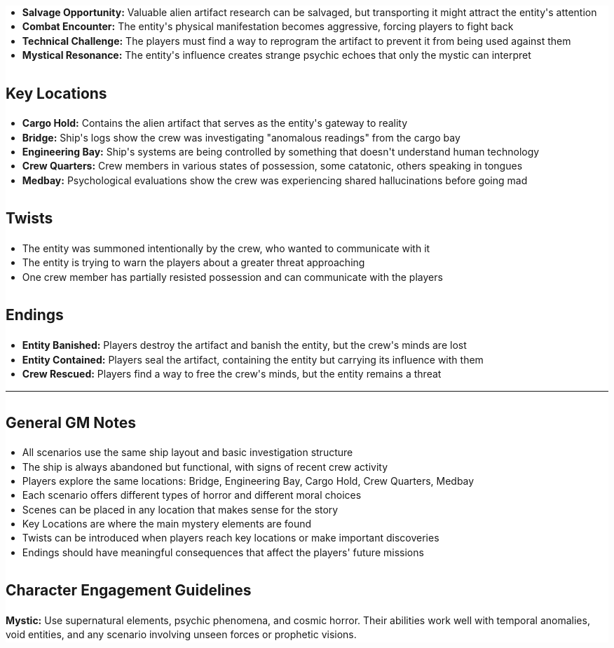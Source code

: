 - **Salvage Opportunity:** Valuable alien artifact research can be salvaged, but transporting it might attract the entity's attention
- **Combat Encounter:** The entity's physical manifestation becomes aggressive, forcing players to fight back
- **Technical Challenge:** The players must find a way to reprogram the artifact to prevent it from being used against them
- **Mystical Resonance:** The entity's influence creates strange psychic echoes that only the mystic can interpret

## Key Locations
- **Cargo Hold:** Contains the alien artifact that serves as the entity's gateway to reality
- **Bridge:** Ship's logs show the crew was investigating "anomalous readings" from the cargo bay
- **Engineering Bay:** Ship's systems are being controlled by something that doesn't understand human technology
- **Crew Quarters:** Crew members in various states of possession, some catatonic, others speaking in tongues
- **Medbay:** Psychological evaluations show the crew was experiencing shared hallucinations before going mad

## Twists
- The entity was summoned intentionally by the crew, who wanted to communicate with it
- The entity is trying to warn the players about a greater threat approaching
- One crew member has partially resisted possession and can communicate with the players

## Endings
- **Entity Banished:** Players destroy the artifact and banish the entity, but the crew's minds are lost
- **Entity Contained:** Players seal the artifact, containing the entity but carrying its influence with them
- **Crew Rescued:** Players find a way to free the crew's minds, but the entity remains a threat

---

## General GM Notes
- All scenarios use the same ship layout and basic investigation structure
- The ship is always abandoned but functional, with signs of recent crew activity
- Players explore the same locations: Bridge, Engineering Bay, Cargo Hold, Crew Quarters, Medbay
- Each scenario offers different types of horror and different moral choices
- Scenes can be placed in any location that makes sense for the story
- Key Locations are where the main mystery elements are found
- Twists can be introduced when players reach key locations or make important discoveries
- Endings should have meaningful consequences that affect the players' future missions

## Character Engagement Guidelines
**Mystic:** Use supernatural elements, psychic phenomena, and cosmic horror. Their abilities work well with temporal anomalies, void entities, and any scenario involving unseen forces or prophetic visions.
